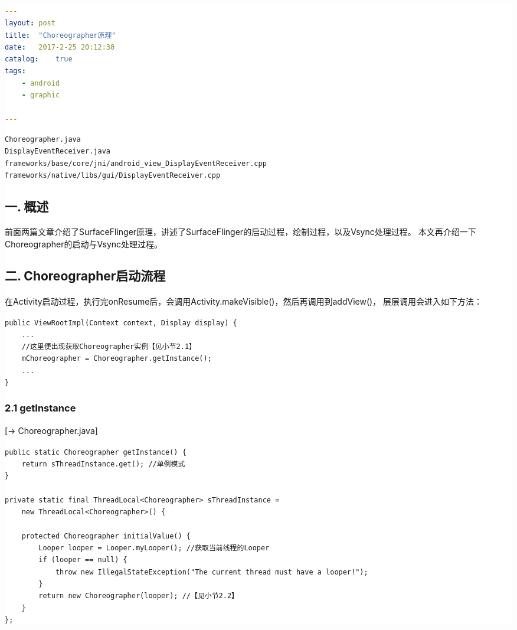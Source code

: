 ```yaml
---
layout: post
title:  "Choreographer原理"
date:   2017-2-25 20:12:30
catalog:    true
tags:
    - android
    - graphic
    
---
```


    Choreographer.java
    DisplayEventReceiver.java
    frameworks/base/core/jni/android_view_DisplayEventReceiver.cpp
    frameworks/native/libs/gui/DisplayEventReceiver.cpp
    
## 一. 概述

前面两篇文章介绍了SurfaceFlinger原理，讲述了SurfaceFlinger的启动过程，绘制过程，以及Vsync处理过程。
本文再介绍一下Choreographer的启动与Vsync处理过程。

## 二. Choreographer启动流程

在Activity启动过程，执行完onResume后，会调用Activity.makeVisible()，然后再调用到addView()，
层层调用会进入如下方法：

    public ViewRootImpl(Context context, Display display) {
        ...
        //这里便出现获取Choreographer实例【见小节2.1】
        mChoreographer = Choreographer.getInstance();
        ...
    }
    
### 2.1 getInstance
[-> Choreographer.java]

    public static Choreographer getInstance() {
        return sThreadInstance.get(); //单例模式
    }
    
    private static final ThreadLocal<Choreographer> sThreadInstance =
        new ThreadLocal<Choreographer>() {

        protected Choreographer initialValue() {
            Looper looper = Looper.myLooper(); //获取当前线程的Looper
            if (looper == null) {
                throw new IllegalStateException("The current thread must have a looper!");
            }
            return new Choreographer(looper); //【见小节2.2】
        }
    };
